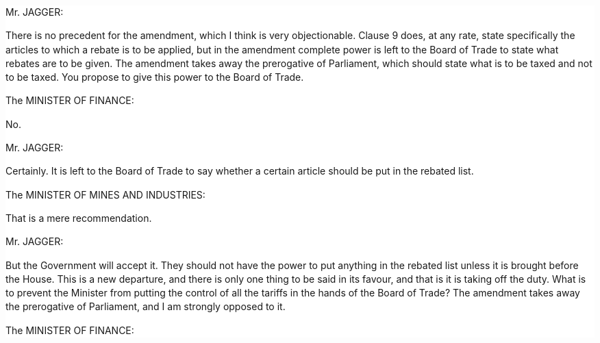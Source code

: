 </speech>

<speech by="#jagger">

<from>Mr. <person refersTo="hansard_za">JAGGER</person>:</from>

<p>There is no precedent for the amendment, which I think is very objectionable. Clause 9 does, at any rate, state specifically the articles to which a rebate is to be applied, but in the amendment complete power is left to the Board of Trade to state what rebates are to be given. The amendment takes away the prerogative of Parliament, which should state what is to be taxed and not to be taxed. You propose to give this power to the Board of Trade.</p>

</speech>

<speech by="#minister_of_finance">

<from>The <person refersTo="hansard_za">MINISTER OF FINANCE</person>:</from>

<p>No.</p>

</speech>

<speech by="#jagger">

<from>Mr. <person refersTo="hansard_za">JAGGER</person>:</from>

<p>Certainly. It is left to the Board of Trade to say whether a certain article should be put in the rebated list.</p>

</speech>

<speech by="#minister_of_mines_and_industries">

<from>The <person refersTo="hansard_za">MINISTER OF MINES AND INDUSTRIES</person>:</from>

<p>That is a mere recommendation.</p>

</speech>

<speech by="#jagger">

<from>Mr. <person refersTo="hansard_za">JAGGER</person>:</from>

<p>But the Government will accept it. They should not have the power to put anything in the rebated list unless it is brought before the House. This is a new departure, and there is only one thing to be said in its favour, and that is it is taking off the duty. What is to prevent the Minister from putting the control of all the tariffs in the hands of the Board of Trade? The amendment takes away the prerogative of Parliament, and I am strongly opposed to it.</p>

</speech>

<speech by="#minister_of_finance">

<from>The <person refersTo="hansard_za">MINISTER OF FINANCE</person>:</from>
